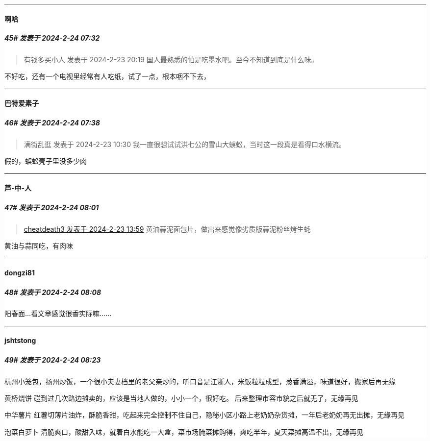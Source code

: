 
*****

####  啊哈  
##### 45#       发表于 2024-2-24 07:32

<blockquote>有钱多买小人 发表于 2024-2-23 20:19
国人最熟悉的怕是吃墨水吧。至今不知道到底是什么味。</blockquote>
不好吃，还有一个电视里经常有人吃纸，试了一点，根本咽不下去，


*****

####  巴特爱素子  
##### 46#       发表于 2024-2-24 07:38

<blockquote>满街乱逛 发表于 2024-2-23 10:30
我一直很想试试洪七公的雪山大蜈蚣，当时这一段真是看得口水横流。</blockquote>
假的，蜈蚣壳子里没多少肉


*****

####  芦-中-人  
##### 47#       发表于 2024-2-24 08:01

<blockquote><a href="httphttps://bbs.saraba1st.com/2b/forum.php?mod=redirect&amp;goto=findpost&amp;pid=64043094&amp;ptid=2172816" target="_blank">cheatdeath3 发表于 2024-2-23 13:59</a>
黄油蒜泥面包片，做出来感觉像劣质版蒜泥粉丝烤生蚝</blockquote>
黄油与蒜同吃，有肉味


*****

####  dongzi81  
##### 48#       发表于 2024-2-24 08:08

阳春面…看文章感觉很香实际嘛……


*****

####  jshtstong  
##### 49#       发表于 2024-2-24 08:23

杭州小笼包，扬州炒饭，一个很小夫妻档里的老父亲炒的，听口音是江浙人，米饭粒粒成型，葱香满溢，味道很好，搬家后再无缘

黄桥烧饼
碰到过几次路边摊卖的，应该是当地人做的，小小一个，很好吃。
后来整理市容市貌之后就无了，无缘再见

中华薯片
红薯切薄片油炸，酥脆香甜，吃起来完全控制不住自己，隐秘小区小路上老奶奶杂货摊，一年后老奶奶再无出摊，无缘再见

泡菜白萝卜
清脆爽口，酸甜入味，就着白水能吃一大盒，菜市场腌菜摊购得，爽吃半年，夏天菜摊高温不出，无缘再见
